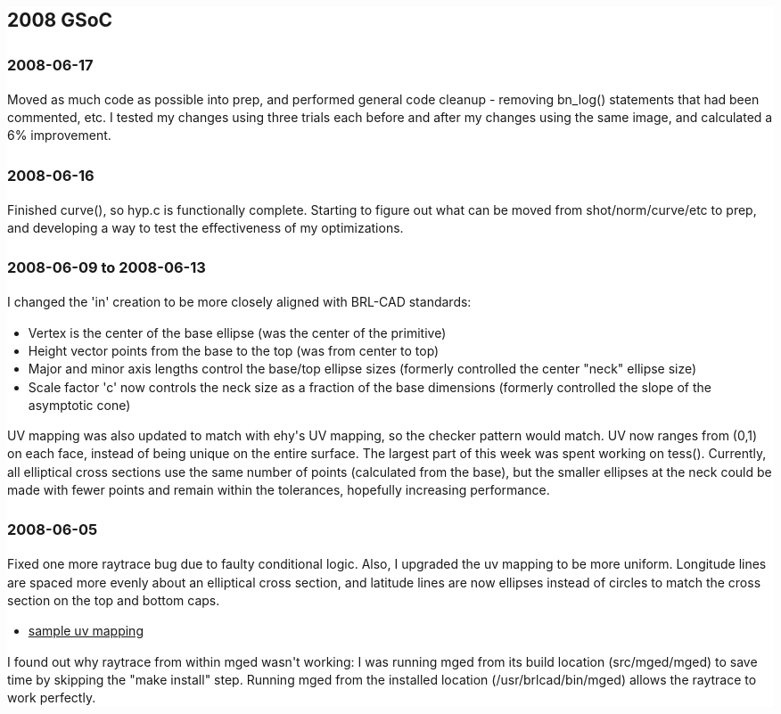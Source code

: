 ## 2008 GSoC

### 2008-06-17

Moved as much code as possible into prep, and performed general code
cleanup - removing bn_log() statements that had been commented, etc. I
tested my changes using three trials each before and after my changes
using the same image, and calculated a 6% improvement.

### 2008-06-16

Finished curve(), so hyp.c is functionally complete. Starting to figure
out what can be moved from shot/norm/curve/etc to prep, and developing a
way to test the effectiveness of my optimizations.

### 2008-06-09 to 2008-06-13

I changed the 'in' creation to be more closely aligned with BRL-CAD
standards:

-   Vertex is the center of the base ellipse (was the center of the
    primitive)
-   Height vector points from the base to the top (was from center to
    top)
-   Major and minor axis lengths control the base/top ellipse sizes
    (formerly controlled the center "neck" ellipse size)
-   Scale factor 'c' now controls the neck size as a fraction of the
    base dimensions (formerly controlled the slope of the asymptotic
    cone)

UV mapping was also updated to match with ehy's UV mapping, so the
checker pattern would match. UV now ranges from (0,1) on each face,
instead of being unique on the entire surface. The largest part of this
week was spent working on tess(). Currently, all elliptical cross
sections use the same number of points (calculated from the base), but
the smaller ellipses at the neck could be made with fewer points and
remain within the tolerances, hopefully increasing performance.

### 2008-06-05

Fixed one more raytrace bug due to faulty conditional logic. Also, I
upgraded the uv mapping to be more uniform. Longitude lines are spaced
more evenly about an elliptical cross section, and latitude lines are
now ellipses instead of circles to match the cross section on the top
and bottom caps.

-   [sample uv
    mapping](https://webspace.utexas.edu/trv82/www/hyp_rt14.png)

I found out why raytrace from within mged wasn't working: I was running
mged from its build location (src/mged/mged) to save time by skipping
the "make install" step. Running mged from the installed location
(/usr/brlcad/bin/mged) allows the raytrace to work perfectly.
